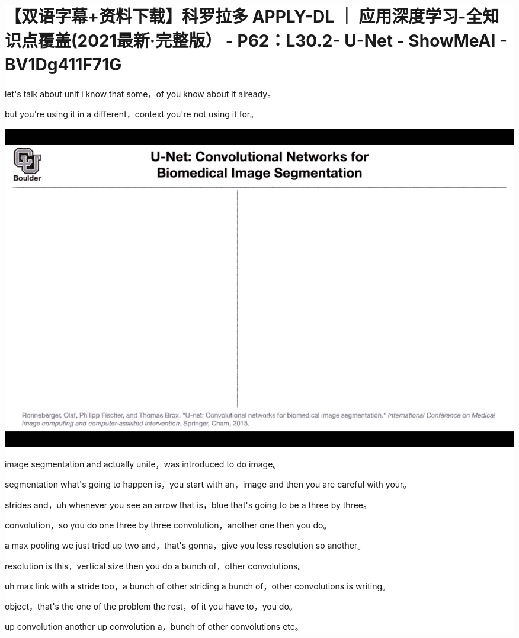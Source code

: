 # 【双语字幕+资料下载】科罗拉多 APPLY-DL ｜ 应用深度学习-全知识点覆盖(2021最新·完整版） - P62：L30.2- U-Net - ShowMeAI - BV1Dg411F71G

let's talk about unit i know that some，of you know about it already。

but you're using it in a different，context you're not using it for。



![](img/9970c132ebdce7eb0f9b8352988bd343_1.png)

image segmentation and actually unite，was introduced to do image。

segmentation what's going to happen is，you start with an，image and then you are careful with your。

strides and，uh whenever you see an arrow that is，blue that's going to be a three by three。

convolution，so you do one three by three convolution，another one then you do。

a max pooling we just tried up two and，that's gonna，give you less resolution so another。

resolution is this，vertical size then you do a bunch of，other convolutions。

uh max link with a stride too，a bunch of other striding a bunch of，other convolutions is writing。

object，that's the one of the problem the rest，of it you have to，you do。

up convolution another up convolution a，bunch of other convolutions etc。
